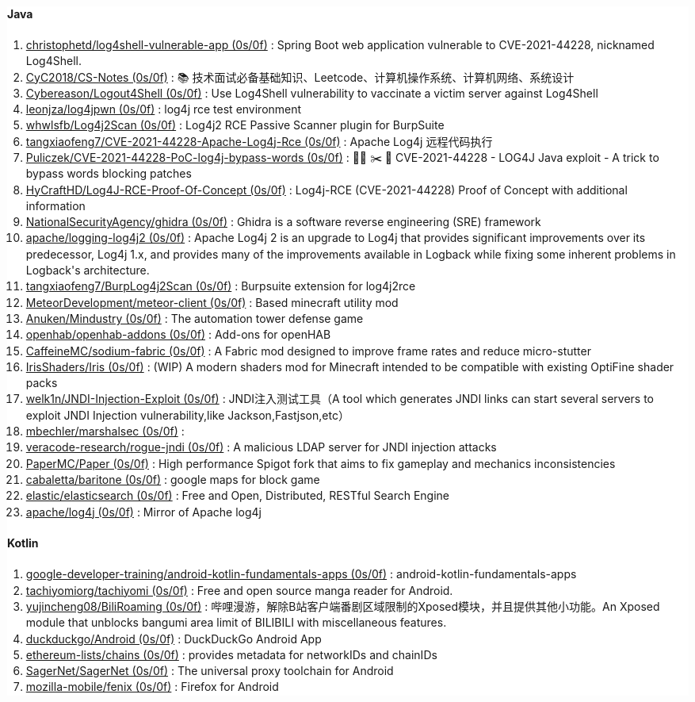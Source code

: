 #### Java
1. [christophetd/log4shell-vulnerable-app (0s/0f)](https://github.com/christophetd/log4shell-vulnerable-app) : Spring Boot web application vulnerable to CVE-2021-44228, nicknamed Log4Shell.
2. [CyC2018/CS-Notes (0s/0f)](https://github.com/CyC2018/CS-Notes) : 📚 技术面试必备基础知识、Leetcode、计算机操作系统、计算机网络、系统设计
3. [Cybereason/Logout4Shell (0s/0f)](https://github.com/Cybereason/Logout4Shell) : Use Log4Shell vulnerability to vaccinate a victim server against Log4Shell
4. [leonjza/log4jpwn (0s/0f)](https://github.com/leonjza/log4jpwn) : log4j rce test environment
5. [whwlsfb/Log4j2Scan (0s/0f)](https://github.com/whwlsfb/Log4j2Scan) : Log4j2 RCE Passive Scanner plugin for BurpSuite
6. [tangxiaofeng7/CVE-2021-44228-Apache-Log4j-Rce (0s/0f)](https://github.com/tangxiaofeng7/CVE-2021-44228-Apache-Log4j-Rce) : Apache Log4j 远程代码执行
7. [Puliczek/CVE-2021-44228-PoC-log4j-bypass-words (0s/0f)](https://github.com/Puliczek/CVE-2021-44228-PoC-log4j-bypass-words) : 🐱‍💻 ✂️ 🤬 CVE-2021-44228 - LOG4J Java exploit - A trick to bypass words blocking patches
8. [HyCraftHD/Log4J-RCE-Proof-Of-Concept (0s/0f)](https://github.com/HyCraftHD/Log4J-RCE-Proof-Of-Concept) : Log4j-RCE (CVE-2021-44228) Proof of Concept with additional information
9. [NationalSecurityAgency/ghidra (0s/0f)](https://github.com/NationalSecurityAgency/ghidra) : Ghidra is a software reverse engineering (SRE) framework
10. [apache/logging-log4j2 (0s/0f)](https://github.com/apache/logging-log4j2) : Apache Log4j 2 is an upgrade to Log4j that provides significant improvements over its predecessor, Log4j 1.x, and provides many of the improvements available in Logback while fixing some inherent problems in Logback's architecture.
11. [tangxiaofeng7/BurpLog4j2Scan (0s/0f)](https://github.com/tangxiaofeng7/BurpLog4j2Scan) : Burpsuite extension for log4j2rce
12. [MeteorDevelopment/meteor-client (0s/0f)](https://github.com/MeteorDevelopment/meteor-client) : Based minecraft utility mod
13. [Anuken/Mindustry (0s/0f)](https://github.com/Anuken/Mindustry) : The automation tower defense game
14. [openhab/openhab-addons (0s/0f)](https://github.com/openhab/openhab-addons) : Add-ons for openHAB
15. [CaffeineMC/sodium-fabric (0s/0f)](https://github.com/CaffeineMC/sodium-fabric) : A Fabric mod designed to improve frame rates and reduce micro-stutter
16. [IrisShaders/Iris (0s/0f)](https://github.com/IrisShaders/Iris) : (WIP) A modern shaders mod for Minecraft intended to be compatible with existing OptiFine shader packs
17. [welk1n/JNDI-Injection-Exploit (0s/0f)](https://github.com/welk1n/JNDI-Injection-Exploit) : JNDI注入测试工具（A tool which generates JNDI links can start several servers to exploit JNDI Injection vulnerability,like Jackson,Fastjson,etc）
18. [mbechler/marshalsec (0s/0f)](https://github.com/mbechler/marshalsec) : 
19. [veracode-research/rogue-jndi (0s/0f)](https://github.com/veracode-research/rogue-jndi) : A malicious LDAP server for JNDI injection attacks
20. [PaperMC/Paper (0s/0f)](https://github.com/PaperMC/Paper) : High performance Spigot fork that aims to fix gameplay and mechanics inconsistencies
21. [cabaletta/baritone (0s/0f)](https://github.com/cabaletta/baritone) : google maps for block game
22. [elastic/elasticsearch (0s/0f)](https://github.com/elastic/elasticsearch) : Free and Open, Distributed, RESTful Search Engine
23. [apache/log4j (0s/0f)](https://github.com/apache/log4j) : Mirror of Apache log4j

#### Kotlin
1. [google-developer-training/android-kotlin-fundamentals-apps (0s/0f)](https://github.com/google-developer-training/android-kotlin-fundamentals-apps) : android-kotlin-fundamentals-apps
2. [tachiyomiorg/tachiyomi (0s/0f)](https://github.com/tachiyomiorg/tachiyomi) : Free and open source manga reader for Android.
3. [yujincheng08/BiliRoaming (0s/0f)](https://github.com/yujincheng08/BiliRoaming) : 哔哩漫游，解除B站客户端番剧区域限制的Xposed模块，并且提供其他小功能。An Xposed module that unblocks bangumi area limit of BILIBILI with miscellaneous features.
4. [duckduckgo/Android (0s/0f)](https://github.com/duckduckgo/Android) : DuckDuckGo Android App
5. [ethereum-lists/chains (0s/0f)](https://github.com/ethereum-lists/chains) : provides metadata for networkIDs and chainIDs
6. [SagerNet/SagerNet (0s/0f)](https://github.com/SagerNet/SagerNet) : The universal proxy toolchain for Android
7. [mozilla-mobile/fenix (0s/0f)](https://github.com/mozilla-mobile/fenix) : Firefox for Android